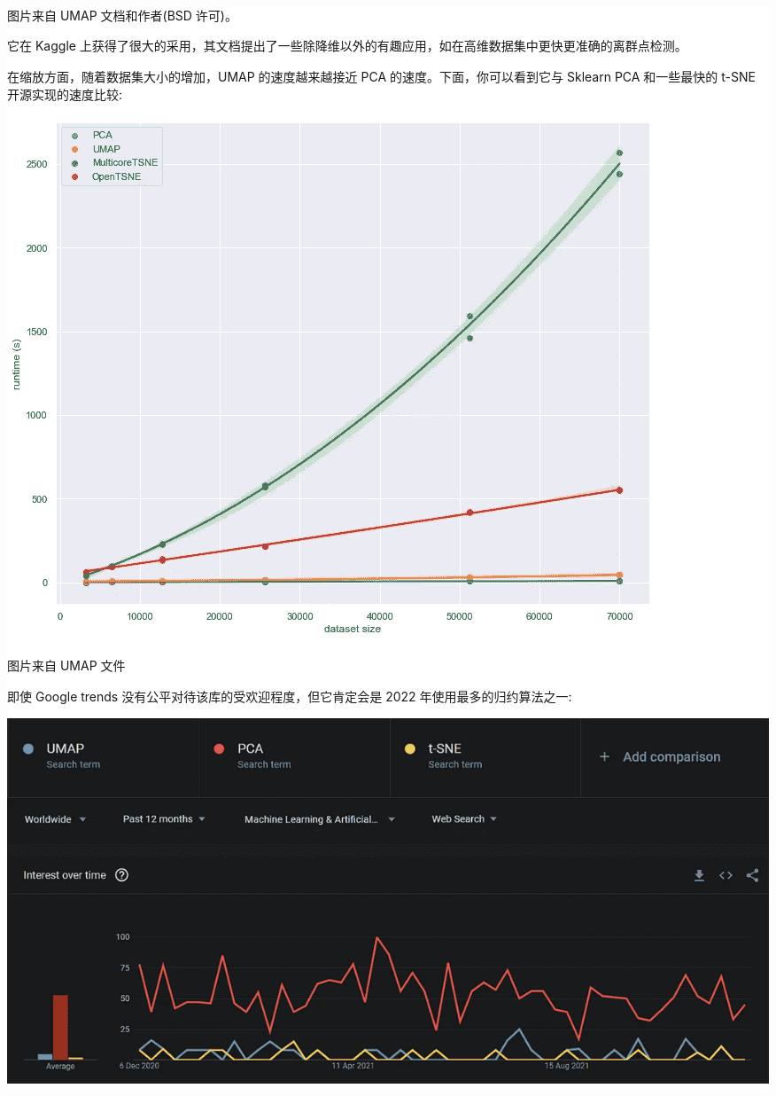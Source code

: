 
图片来自 UMAP 文档和作者(BSD 许可)。

它在 Kaggle 上获得了很大的采用，其文档提出了一些除降维以外的有趣应用，如在高维数据集中更快更准确的离群点检测。

在缩放方面，随着数据集大小的增加，UMAP 的速度越来越接近 PCA 的速度。下面，你可以看到它与 Sklearn PCA 和一些最快的 t-SNE 开源实现的速度比较:

![](img/6aab783ad88d71f0913d08c392a83b8c.png)

图片来自 UMAP 文件

即使 Google trends 没有公平对待该库的受欢迎程度，但它肯定会是 2022 年使用最多的归约算法之一:

![](img/11789340972db55fa011ccc2a1055946.png)
